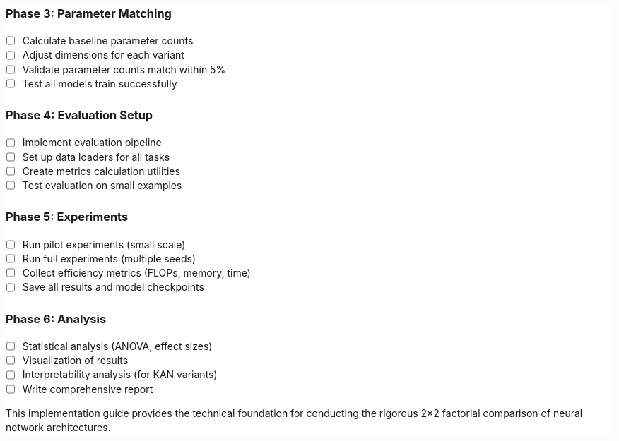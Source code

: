 ### Phase 3: Parameter Matching
- [ ] Calculate baseline parameter counts
- [ ] Adjust dimensions for each variant
- [ ] Validate parameter counts match within 5%
- [ ] Test all models train successfully

### Phase 4: Evaluation Setup
- [ ] Implement evaluation pipeline
- [ ] Set up data loaders for all tasks
- [ ] Create metrics calculation utilities
- [ ] Test evaluation on small examples

### Phase 5: Experiments
- [ ] Run pilot experiments (small scale)
- [ ] Run full experiments (multiple seeds)
- [ ] Collect efficiency metrics (FLOPs, memory, time)
- [ ] Save all results and model checkpoints

### Phase 6: Analysis
- [ ] Statistical analysis (ANOVA, effect sizes)
- [ ] Visualization of results
- [ ] Interpretability analysis (for KAN variants)
- [ ] Write comprehensive report

This implementation guide provides the technical foundation for conducting the rigorous 2×2 factorial comparison of neural network architectures.

